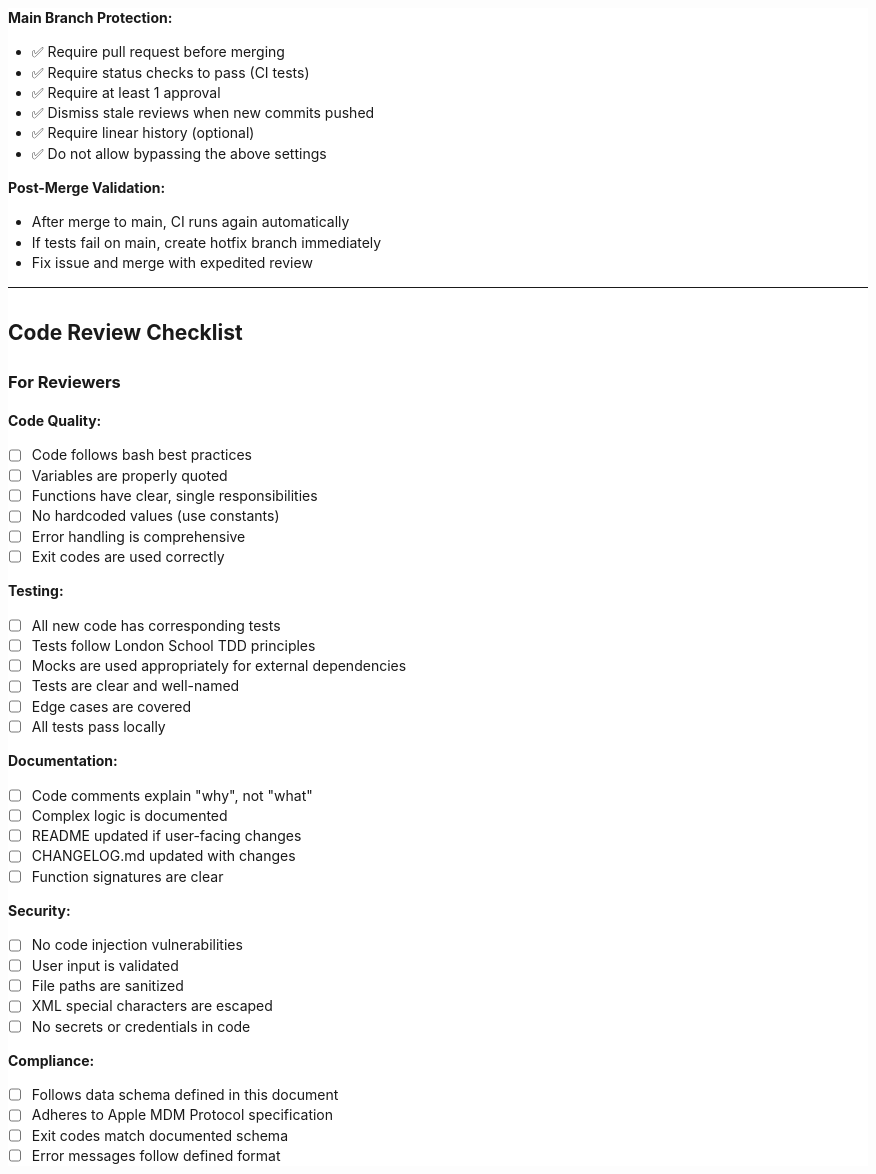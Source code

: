 **Main Branch Protection:**
- ✅ Require pull request before merging
- ✅ Require status checks to pass (CI tests)
- ✅ Require at least 1 approval
- ✅ Dismiss stale reviews when new commits pushed
- ✅ Require linear history (optional)
- ✅ Do not allow bypassing the above settings

**Post-Merge Validation:**
- After merge to main, CI runs again automatically
- If tests fail on main, create hotfix branch immediately
- Fix issue and merge with expedited review

---

## Code Review Checklist

### For Reviewers

**Code Quality:**
- [ ] Code follows bash best practices
- [ ] Variables are properly quoted
- [ ] Functions have clear, single responsibilities
- [ ] No hardcoded values (use constants)
- [ ] Error handling is comprehensive
- [ ] Exit codes are used correctly

**Testing:**
- [ ] All new code has corresponding tests
- [ ] Tests follow London School TDD principles
- [ ] Mocks are used appropriately for external dependencies
- [ ] Tests are clear and well-named
- [ ] Edge cases are covered
- [ ] All tests pass locally

**Documentation:**
- [ ] Code comments explain "why", not "what"
- [ ] Complex logic is documented
- [ ] README updated if user-facing changes
- [ ] CHANGELOG.md updated with changes
- [ ] Function signatures are clear

**Security:**
- [ ] No code injection vulnerabilities
- [ ] User input is validated
- [ ] File paths are sanitized
- [ ] XML special characters are escaped
- [ ] No secrets or credentials in code

**Compliance:**
- [ ] Follows data schema defined in this document
- [ ] Adheres to Apple MDM Protocol specification
- [ ] Exit codes match documented schema
- [ ] Error messages follow defined format

